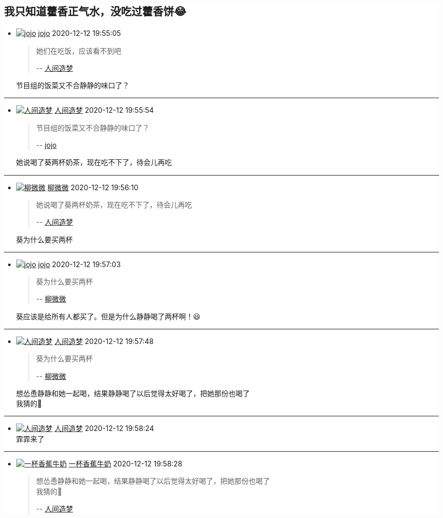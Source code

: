   我只知道藿香正气水，没吃过藿香饼😂  
---
* [![jojo](../../image/icon/user_normal.jpg)](https://www.douban.com/people/169291539/)    [jojo](https://www.douban.com/people/169291539/)    2020-12-12 19:55:05  
  >她们在吃饭，应该看不到吧  
  >
  >-- [人间造梦](https://www.douban.com/people/205824373/)  
  
  节目组的饭菜又不合静静的味口了？  
---
* [![人间造梦](../../image/icon/u205824373-4.jpg)](https://www.douban.com/people/205824373/)    [人间造梦](https://www.douban.com/people/205824373/)    2020-12-12 19:55:54  
  >节目组的饭菜又不合静静的味口了？  
  >
  >-- [jojo](https://www.douban.com/people/169291539/)  
  
  她说喝了葵两杯奶茶，现在吃不下了，待会儿再吃  
---
* [![柳微微](../../image/icon/u149620484-5.jpg)](https://www.douban.com/people/149620484/)    [柳微微](https://www.douban.com/people/149620484/)    2020-12-12 19:56:10  
  >她说喝了葵两杯奶茶，现在吃不下了，待会儿再吃  
  >
  >-- [人间造梦](https://www.douban.com/people/205824373/)  
  
  葵为什么要买两杯  
---
* [![jojo](../../image/icon/user_normal.jpg)](https://www.douban.com/people/169291539/)    [jojo](https://www.douban.com/people/169291539/)    2020-12-12 19:57:03  
  >葵为什么要买两杯  
  >
  >-- [柳微微](https://www.douban.com/people/149620484/)  
  
  葵应该是给所有人都买了。但是为什么静静喝了两杯啊！😃  
---
* [![人间造梦](../../image/icon/u205824373-4.jpg)](https://www.douban.com/people/205824373/)    [人间造梦](https://www.douban.com/people/205824373/)    2020-12-12 19:57:48  
  >葵为什么要买两杯  
  >
  >-- [柳微微](https://www.douban.com/people/149620484/)  
  
  想怂恿静静和她一起喝，结果静静喝了以后觉得太好喝了，把她那份也喝了  
  我猜的🤣  
---
* [![人间造梦](../../image/icon/u205824373-4.jpg)](https://www.douban.com/people/205824373/)    [人间造梦](https://www.douban.com/people/205824373/)    2020-12-12 19:58:24  
  霏霏来了  
---
* [![一杯香蕉牛奶](../../image/icon/u145961264-6.jpg)](https://www.douban.com/people/145961264/)    [一杯香蕉牛奶](https://www.douban.com/people/145961264/)    2020-12-12 19:58:28  
  >想怂恿静静和她一起喝，结果静静喝了以后觉得太好喝了，把她那份也喝了  
  >我猜的🤣  
  >
  >-- [人间造梦](https://www.douban.com/people/205824373/)  
  
